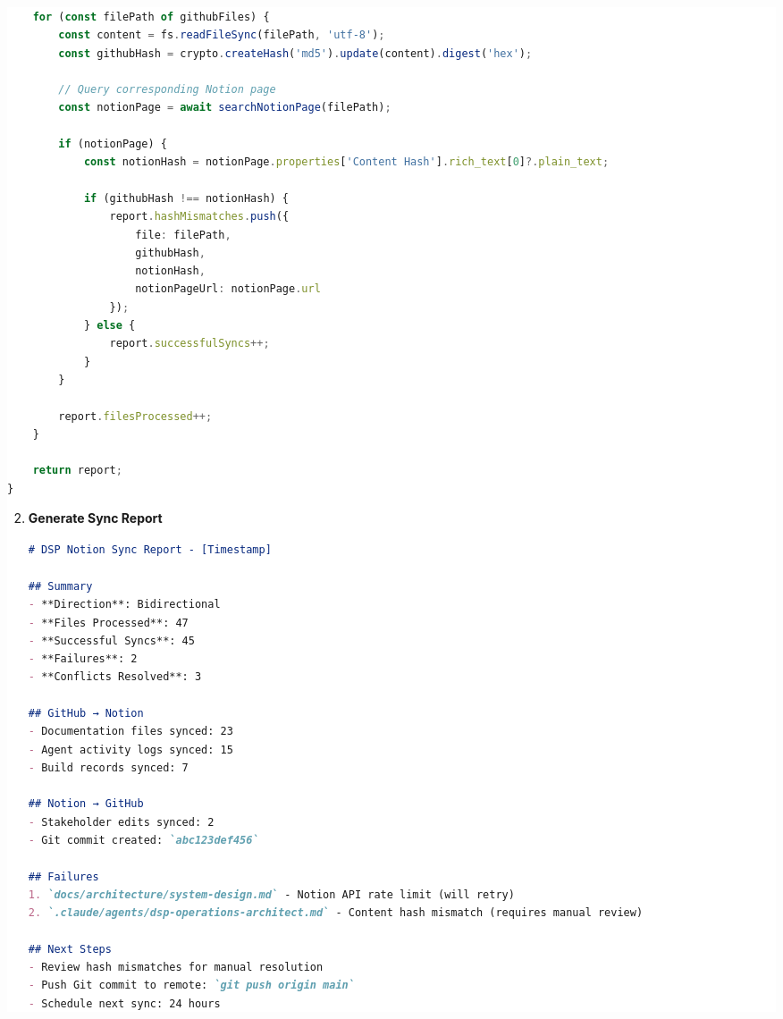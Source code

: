   ```typescript
       for (const filePath of githubFiles) {
           const content = fs.readFileSync(filePath, 'utf-8');
           const githubHash = crypto.createHash('md5').update(content).digest('hex');

           // Query corresponding Notion page
           const notionPage = await searchNotionPage(filePath);

           if (notionPage) {
               const notionHash = notionPage.properties['Content Hash'].rich_text[0]?.plain_text;

               if (githubHash !== notionHash) {
                   report.hashMismatches.push({
                       file: filePath,
                       githubHash,
                       notionHash,
                       notionPageUrl: notionPage.url
                   });
               } else {
                   report.successfulSyncs++;
               }
           }

           report.filesProcessed++;
       }

       return report;
   }
   ```

2. **Generate Sync Report**
   ```markdown
   # DSP Notion Sync Report - [Timestamp]

   ## Summary
   - **Direction**: Bidirectional
   - **Files Processed**: 47
   - **Successful Syncs**: 45
   - **Failures**: 2
   - **Conflicts Resolved**: 3

   ## GitHub → Notion
   - Documentation files synced: 23
   - Agent activity logs synced: 15
   - Build records synced: 7

   ## Notion → GitHub
   - Stakeholder edits synced: 2
   - Git commit created: `abc123def456`

   ## Failures
   1. `docs/architecture/system-design.md` - Notion API rate limit (will retry)
   2. `.claude/agents/dsp-operations-architect.md` - Content hash mismatch (requires manual review)

   ## Next Steps
   - Review hash mismatches for manual resolution
   - Push Git commit to remote: `git push origin main`
   - Schedule next sync: 24 hours
   ```
